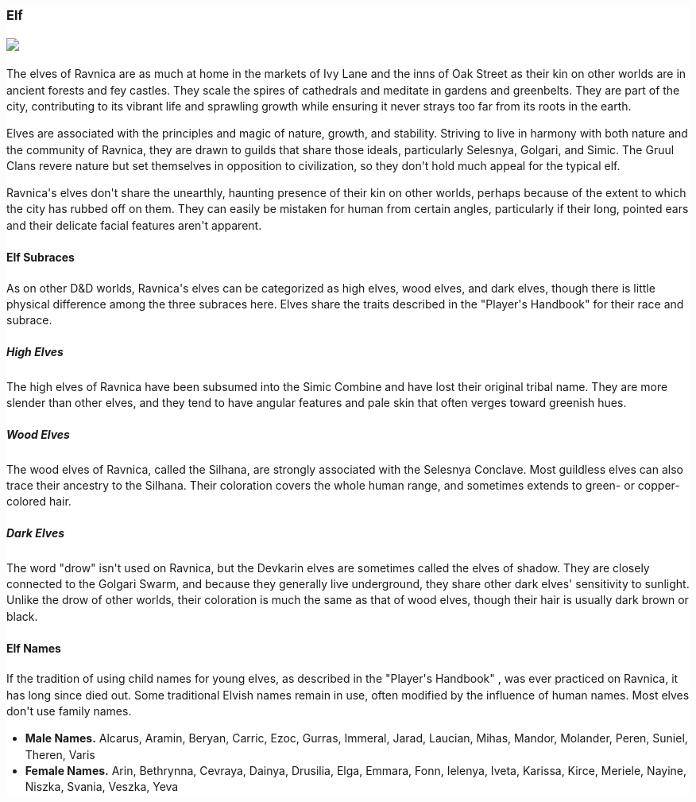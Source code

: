 ### Elf

![](https://raw.githubusercontent.com/5etools-mirror-3/5etools-img/main/book/GGR/002-c104.webp#center)

The elves of Ravnica are as much at home in the markets of Ivy Lane and the inns of Oak Street as their kin on other worlds are in ancient forests and fey castles. They scale the spires of cathedrals and meditate in gardens and greenbelts. They are part of the city, contributing to its vibrant life and sprawling growth while ensuring it never strays too far from its roots in the earth.

Elves are associated with the principles and magic of nature, growth, and stability. Striving to live in harmony with both nature and the community of Ravnica, they are drawn to guilds that share those ideals, particularly Selesnya, Golgari, and Simic. The Gruul Clans revere nature but set themselves in opposition to civilization, so they don't hold much appeal for the typical elf.

Ravnica's elves don't share the unearthly, haunting presence of their kin on other worlds, perhaps because of the extent to which the city has rubbed off on them. They can easily be mistaken for human from certain angles, particularly if their long, pointed ears and their delicate facial features aren't apparent.

#### Elf Subraces

As on other D&D worlds, Ravnica's elves can be categorized as high elves, wood elves, and dark elves, though there is little physical difference among the three subraces here. Elves share the traits described in the "Player's Handbook" for their race and subrace.

##### High Elves

The high elves of Ravnica have been subsumed into the Simic Combine and have lost their original tribal name. They are more slender than other elves, and they tend to have angular features and pale skin that often verges toward greenish hues.

##### Wood Elves

The wood elves of Ravnica, called the Silhana, are strongly associated with the Selesnya Conclave. Most guildless elves can also trace their ancestry to the Silhana. Their coloration covers the whole human range, and sometimes extends to green- or copper-colored hair.

##### Dark Elves

The word "drow" isn't used on Ravnica, but the Devkarin elves are sometimes called the elves of shadow. They are closely connected to the Golgari Swarm, and because they generally live underground, they share other dark elves' sensitivity to sunlight. Unlike the drow of other worlds, their coloration is much the same as that of wood elves, though their hair is usually dark brown or black.

#### Elf Names

If the tradition of using child names for young elves, as described in the "Player's Handbook" , was ever practiced on Ravnica, it has long since died out. Some traditional Elvish names remain in use, often modified by the influence of human names. Most elves don't use family names.

- **Male Names.** Alcarus, Aramin, Beryan, Carric, Ezoc, Gurras, Immeral, Jarad, Laucian, Mihas, Mandor, Molander, Peren, Suniel, Theren, Varis  
- **Female Names.** Arin, Bethrynna, Cevraya, Dainya, Drusilia, Elga, Emmara, Fonn, Ielenya, Iveta, Karissa, Kirce, Meriele, Nayine, Niszka, Svania, Veszka, Yeva  

